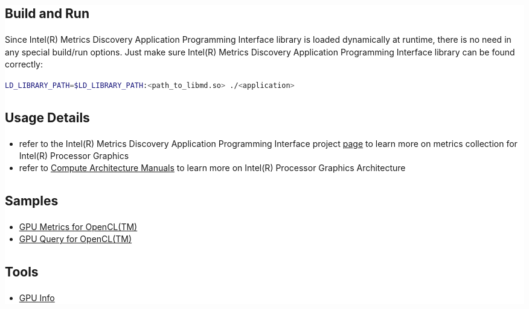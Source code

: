 ## Build and Run
Since Intel(R) Metrics Discovery Application Programming Interface library is loaded dynamically at runtime, there is no need in any special build/run options. Just make sure Intel(R) Metrics Discovery Application Programming Interface library can be found correctly:
```sh
LD_LIBRARY_PATH=$LD_LIBRARY_PATH:<path_to_libmd.so> ./<application>
```

## Usage Details
- refer to the Intel(R) Metrics Discovery Application Programming Interface project [page](https://github.com/intel/metrics-discovery) to learn more on metrics collection for Intel(R) Processor Graphics
- refer to
[Compute Architecture Manuals](https://software.intel.com/en-us/articles/intel-graphics-developers-guides) to learn more on Intel(R) Processor Graphics Architecture

## Samples
- [GPU Metrics for OpenCL(TM)](../../samples/cl_gpu_metrics)
- [GPU Query for OpenCL(TM)](../../samples/cl_gpu_query)

## Tools
- [GPU Info](../../tools/gpuinfo)